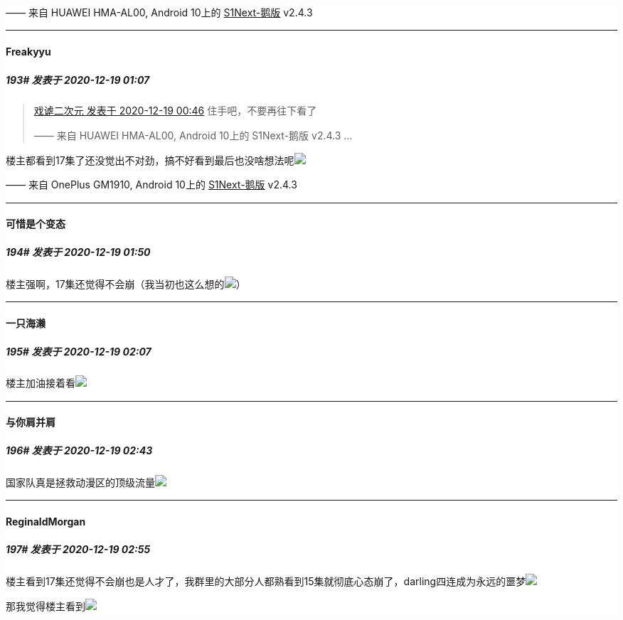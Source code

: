 —— 来自 HUAWEI HMA-AL00, Android 10上的 [S1Next-鹅版](https://github.com/ykrank/S1-Next/releases) v2.4.3


-----

####  Freakyyu  
##### 193#       发表于 2020-12-19 01:07


<blockquote><a href="httphttps://bbs.saraba1st.com/2b/forum.php?mod=redirect&amp;goto=findpost&amp;pid=49768176&amp;ptid=1977271" target="_blank">戏谑二次元 发表于 2020-12-19 00:46</a>
住手吧，不要再往下看了

—— 来自 HUAWEI HMA-AL00, Android 10上的 S1Next-鹅版 v2.4.3 ...</blockquote>
楼主都看到17集了还没觉出不对劲，搞不好看到最后也没啥想法呢<img src="https://static.saraba1st.com/image/smiley/face2017/067.png" referrerpolicy="no-referrer">

—— 来自 OnePlus GM1910, Android 10上的 [S1Next-鹅版](https://github.com/ykrank/S1-Next/releases) v2.4.3


-----

####  可惜是个变态  
##### 194#       发表于 2020-12-19 01:50


楼主强啊，17集还觉得不会崩（我当初也这么想的<img src="https://static.saraba1st.com/image/smiley/face2017/037.png" referrerpolicy="no-referrer">）


-----

####  一只海濑  
##### 195#       发表于 2020-12-19 02:07


楼主加油接着看<img src="https://static.saraba1st.com/image/smiley/face2017/026.png" referrerpolicy="no-referrer">


-----

####  与你肩并肩  
##### 196#       发表于 2020-12-19 02:43


国家队真是拯救动漫区的顶级流量<img src="https://static.saraba1st.com/image/smiley/face2017/067.png" referrerpolicy="no-referrer">


-----

####  ReginaldMorgan  
##### 197#       发表于 2020-12-19 02:55


楼主看到17集还觉得不会崩也是人才了，我群里的大部分人都熟看到15集就彻底心态崩了，darling四连成为永远的噩梦<img src="https://static.saraba1st.com/image/smiley/face2017/217.gif" referrerpolicy="no-referrer">

那我觉得楼主看到<img src="https://static.saraba1st.com/image/smiley/carton2017/282.png" referrerpolicy="no-referrer">
